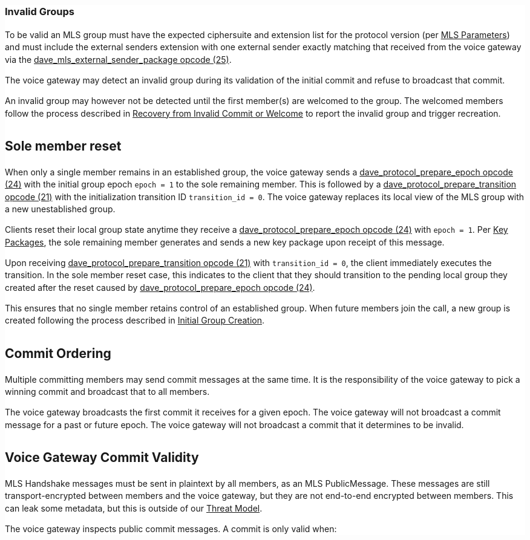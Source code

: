 ### Invalid Groups

To be valid an MLS group must have the expected ciphersuite and extension list for the protocol version (per [MLS Parameters](#mls-parameters)) and must include the external senders extension with one external sender exactly matching that received from the voice gateway via the [dave_mls_external_sender_package opcode (25)](#dave_mls_external_sender_package-25).

The voice gateway may detect an invalid group during its validation of the initial commit and refuse to broadcast that commit.

An invalid group may however not be detected until the first member(s) are welcomed to the group. The welcomed members follow the process described in [Recovery from Invalid Commit or Welcome](#recovery-from-invalid-commit-or-welcome) to report the invalid group and trigger recreation.

## Sole member reset

When only a single member remains in an established group, the voice gateway sends a [dave_protocol_prepare_epoch opcode (24)](#dave_protocol_prepare_epoch-24) with the initial group epoch `epoch = 1` to the sole remaining member. This is followed by a [dave_protocol_prepare_transition opcode (21)](#dave_protocol_prepare_transition-21) with the initialization transition ID `transition_id = 0`. The voice gateway replaces its local view of the MLS group with a new unestablished group.

Clients reset their local group state anytime they receive a [dave_protocol_prepare_epoch opcode (24)](#dave_protocol_prepare_epoch-24) with `epoch = 1`. Per [Key Packages](#key-packages), the sole remaining member generates and sends a new key package upon receipt of this message.

Upon receiving [dave_protocol_prepare_transition opcode (21)](#dave_protocol_prepare_transition-21) with `transition_id = 0`, the client immediately executes the transition. In the sole member reset case, this indicates to the client that they should transition to the pending local group they created after the reset caused by [dave_protocol_prepare_epoch opcode (24)](#dave_protocol_prepare_epoch-24).

This ensures that no single member retains control of an established group. When future members join the call, a new group is created following the process described in [Initial Group Creation](#initial-group-creation).

## Commit Ordering

Multiple committing members may send commit messages at the same time. It is the responsibility of the voice gateway to pick a winning commit and broadcast that to all members.

The voice gateway broadcasts the first commit it receives for a given epoch. The voice gateway will not broadcast a commit message for a past or future epoch. The voice gateway will not broadcast a commit that it determines to be invalid.

## Voice Gateway Commit Validity

MLS Handshake messages must be sent in plaintext by all members, as an MLS PublicMessage. These messages are still transport-encrypted between members and the voice gateway, but they are not end-to-end encrypted between members. This can leak some metadata, but this is outside of our [Threat Model](#threat-model).

The voice gateway inspects public commit messages. A commit is only valid when:
